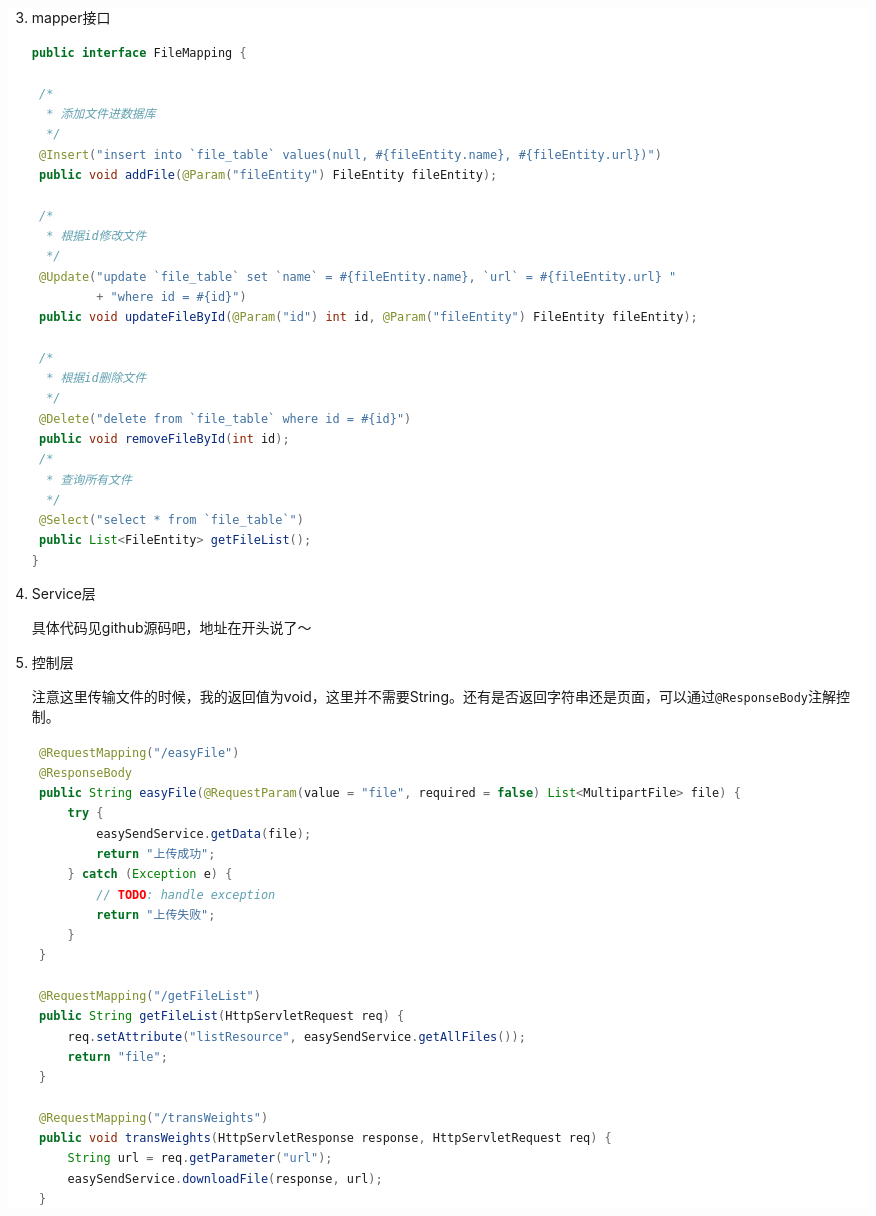    

3. mapper接口

   ```java
   public interface FileMapping {
   
   	/*
   	 * 添加文件进数据库
   	 */
   	@Insert("insert into `file_table` values(null, #{fileEntity.name}, #{fileEntity.url})")
   	public void addFile(@Param("fileEntity") FileEntity fileEntity);
   	
   	/*
   	 * 根据id修改文件
   	 */
   	@Update("update `file_table` set `name` = #{fileEntity.name}, `url` = #{fileEntity.url} "
   			+ "where id = #{id}")
   	public void updateFileById(@Param("id") int id, @Param("fileEntity") FileEntity fileEntity);
   	
   	/*
   	 * 根据id删除文件
   	 */
   	@Delete("delete from `file_table` where id = #{id}")
   	public void removeFileById(int id);
   	/*
   	 * 查询所有文件
   	 */
   	@Select("select * from `file_table`")
   	public List<FileEntity> getFileList();
   }
   ```

   

4. Service层

   具体代码见github源码吧，地址在开头说了～

5. 控制层

   注意这里传输文件的时候，我的返回值为void，这里并不需要String。还有是否返回字符串还是页面，可以通过`@ResponseBody`注解控制。

   ```java
   	@RequestMapping("/easyFile")
   	@ResponseBody
   	public String easyFile(@RequestParam(value = "file", required = false) List<MultipartFile> file) {
   		try {
   			easySendService.getData(file);
   			return "上传成功";
   		} catch (Exception e) {
   			// TODO: handle exception
   			return "上传失败";
   		}
   	}
   	
   	@RequestMapping("/getFileList")
   	public String getFileList(HttpServletRequest req) {
   		req.setAttribute("listResource", easySendService.getAllFiles());
   		return "file";
   	}
   	
   	@RequestMapping("/transWeights")
   	public void transWeights(HttpServletResponse response, HttpServletRequest req) {
   		String url = req.getParameter("url");
   		easySendService.downloadFile(response, url);
   	}
   ```